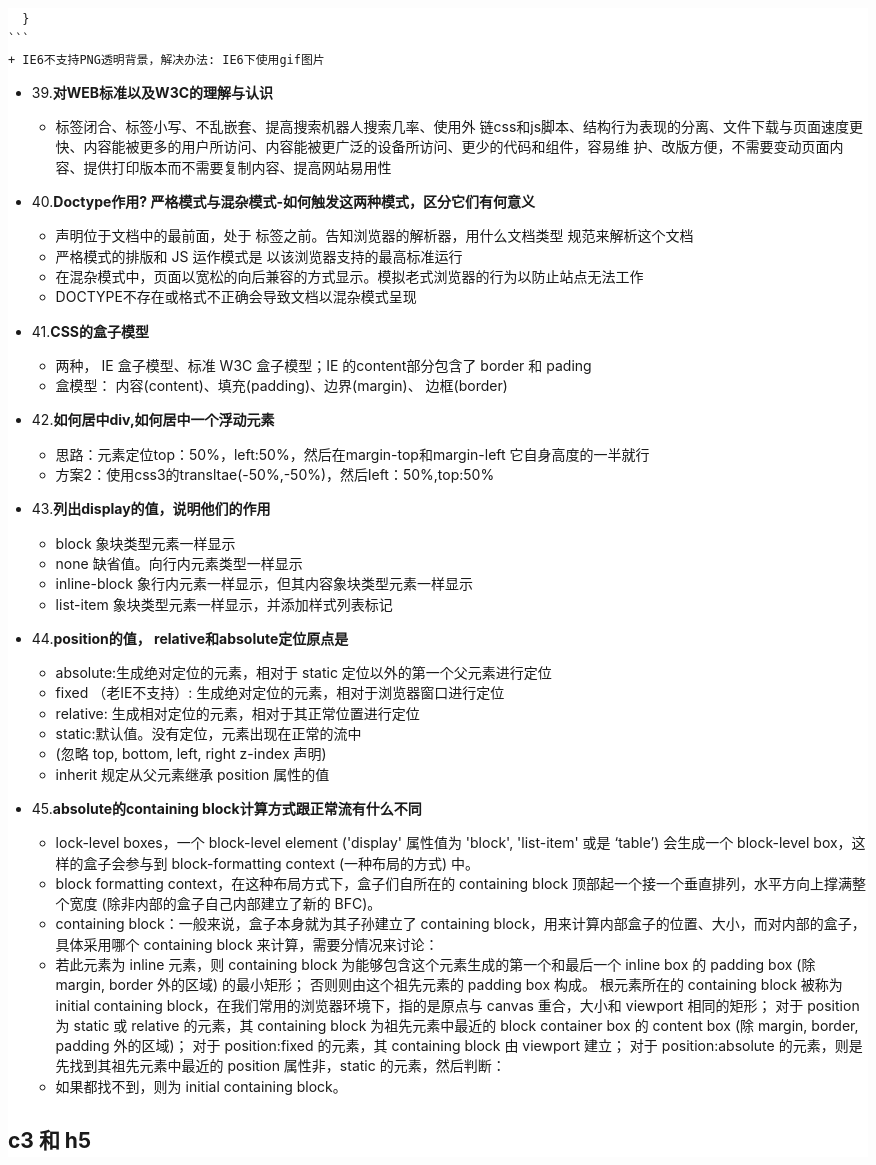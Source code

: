       }
    ```
    + IE6不支持PNG透明背景，解决办法: IE6下使用gif图片

- 39.**对WEB标准以及W3C的理解与认识**
    + 标签闭合、标签小写、不乱嵌套、提高搜索机器人搜索几率、使用外 链css和js脚本、结构行为表现的分离、文件下载与页面速度更快、内容能被更多的用户所访问、内容能被更广泛的设备所访问、更少的代码和组件，容易维 护、改版方便，不需要变动页面内容、提供打印版本而不需要复制内容、提高网站易用性

- 40.**Doctype作用? 严格模式与混杂模式-如何触发这两种模式，区分它们有何意义**
    + <!DOCTYPE> 声明位于文档中的最前面，处于 <html> 标签之前。告知浏览器的解析器，用什么文档类型 规范来解析这个文档
    + 严格模式的排版和 JS 运作模式是  以该浏览器支持的最高标准运行
    + 在混杂模式中，页面以宽松的向后兼容的方式显示。模拟老式浏览器的行为以防止站点无法工作
    + DOCTYPE不存在或格式不正确会导致文档以混杂模式呈现

- 41.**CSS的盒子模型**
    + 两种， IE 盒子模型、标准 W3C 盒子模型；IE 的content部分包含了 border 和 pading
    + 盒模型： 内容(content)、填充(padding)、边界(margin)、 边框(border)

- 42.**如何居中div,如何居中一个浮动元素**
    + 思路：元素定位top：50%，left:50%，然后在margin-top和margin-left 它自身高度的一半就行
    + 方案2：使用css3的transltae(-50%,-50%)，然后left：50%,top:50%

- 43.**列出display的值，说明他们的作用**
    + block 象块类型元素一样显示
    + none 缺省值。向行内元素类型一样显示
    + inline-block 象行内元素一样显示，但其内容象块类型元素一样显示
    + list-item 象块类型元素一样显示，并添加样式列表标记

- 44.**position的值， relative和absolute定位原点是**
    + absolute:生成绝对定位的元素，相对于 static 定位以外的第一个父元素进行定位
    + fixed （老IE不支持）: 生成绝对定位的元素，相对于浏览器窗口进行定位
    + relative: 生成相对定位的元素，相对于其正常位置进行定位
    + static:默认值。没有定位，元素出现在正常的流中
    + (忽略 top, bottom, left, right z-index 声明)
    + inherit 规定从父元素继承 position 属性的值

- 45.**absolute的containing block计算方式跟正常流有什么不同**
    + lock-level boxes，一个 block-level element ('display' 属性值为 'block', 'list-item' 或是 ‘table’) 会生成一个 block-level box，这样的盒子会参与到 block-formatting context (一种布局的方式) 中。
    + block formatting context，在这种布局方式下，盒子们自所在的 containing block 顶部起一个接一个垂直排列，水平方向上撑满整个宽度 (除非内部的盒子自己内部建立了新的 BFC)。
    + containing block：一般来说，盒子本身就为其子孙建立了 containing block，用来计算内部盒子的位置、大小，而对内部的盒子，具体采用哪个 containing block 来计算，需要分情况来讨论：
    + 若此元素为 inline 元素，则 containing block 为能够包含这个元素生成的第一个和最后一个 inline box 的 padding box (除 margin, border 外的区域) 的最小矩形；
    否则则由这个祖先元素的 padding box 构成。
    根元素所在的 containing block 被称为 initial containing block，在我们常用的浏览器环境下，指的是原点与 canvas 重合，大小和 viewport 相同的矩形；
    对于 position 为 static 或 relative 的元素，其 containing block 为祖先元素中最近的 block container box 的 content box (除 margin, border, padding 外的区域)；
    对于 position:fixed 的元素，其 containing block 由 viewport 建立；
    对于 position:absolute 的元素，则是先找到其祖先元素中最近的 position 属性非，static 的元素，然后判断：
    + 如果都找不到，则为 initial containing block。

## c3 和 h5
